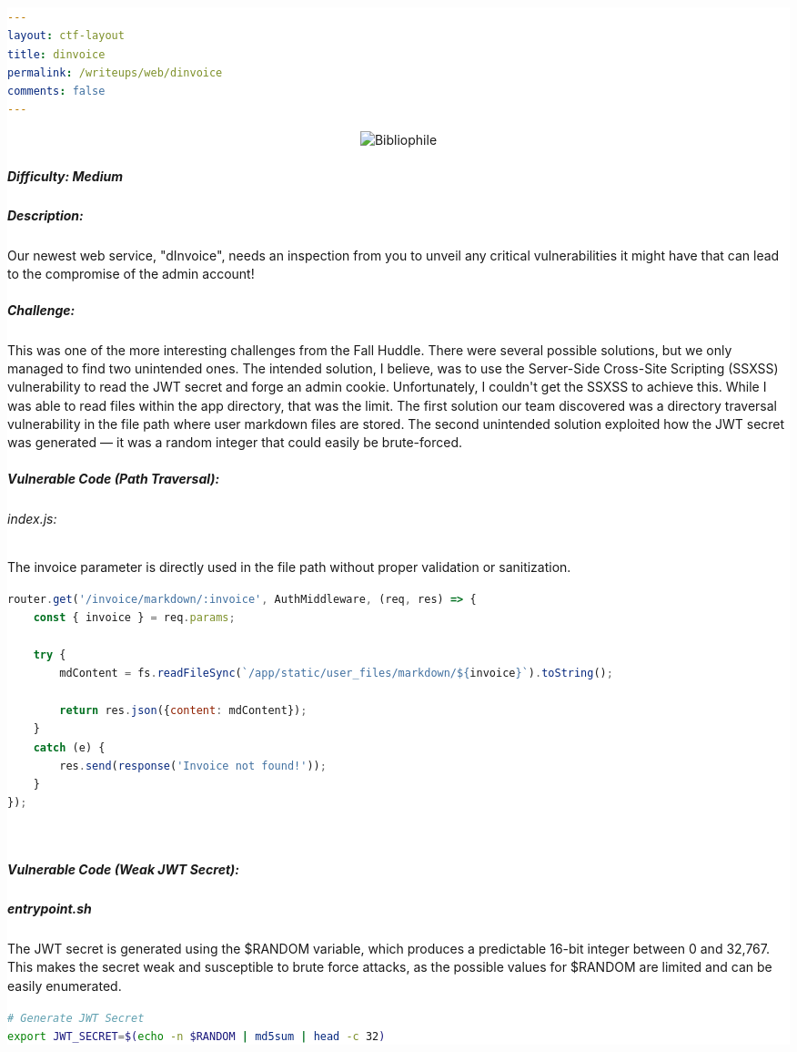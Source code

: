 ```yaml
---
layout: ctf-layout
title: dinvoice
permalink: /writeups/web/dinvoice
comments: false
---
```

<p align="center">
  <img src="https://i.imgflip.com/97aktr.jpg" title="Bibliophile" width="100%" />
</p>

##### Difficulty: <b>Medium</b> 

##### Description:
Our newest web service, "dInvoice", needs an inspection from you to unveil any critical vulnerabilities it might have that can lead to the compromise of the admin account!

##### Challenge: 
This was one of the more interesting challenges from the Fall Huddle. There were several possible solutions, but we only managed to find two unintended ones. The intended solution, I believe, was to use the Server-Side Cross-Site Scripting (SSXSS) vulnerability to read the JWT secret and forge an admin cookie. Unfortunately, I couldn't get the SSXSS to achieve this. While I was able to read files within the app directory, that was the limit. The first solution our team discovered was a directory traversal vulnerability in the file path where user markdown files are stored. The second unintended solution exploited how the JWT secret was generated — it was a random integer that could easily be brute-forced.

##### Vulnerable Code (Path Traversal):

###### index.js:
The invoice parameter is directly used in the file path without proper validation or sanitization.
```javascript
router.get('/invoice/markdown/:invoice', AuthMiddleware, (req, res) => {
    const { invoice } = req.params;

    try {
        mdContent = fs.readFileSync(`/app/static/user_files/markdown/${invoice}`).toString();

        return res.json({content: mdContent});
    }
    catch (e) {
        res.send(response('Invoice not found!'));
    }
});
```
<br>

##### Vulnerable Code (Weak JWT Secret):

##### entrypoint.sh
The JWT secret is generated using the $RANDOM variable, which produces a predictable 16-bit integer between 0 and 32,767. This makes the secret weak and susceptible to brute force attacks, as the possible values for $RANDOM are limited and can be easily enumerated.
```bash
# Generate JWT Secret
export JWT_SECRET=$(echo -n $RANDOM | md5sum | head -c 32)
```
